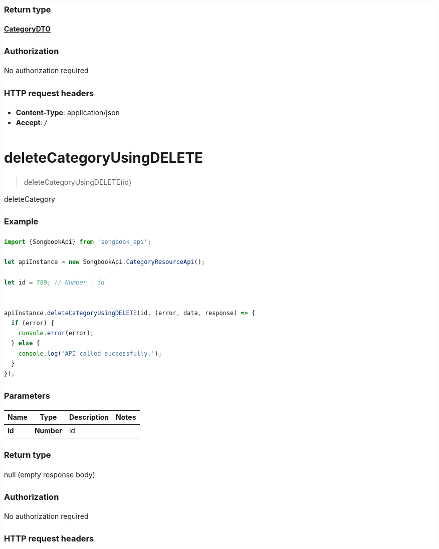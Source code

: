 ### Return type

[**CategoryDTO**](CategoryDTO.md)

### Authorization

No authorization required

### HTTP request headers

 - **Content-Type**: application/json
 - **Accept**: */*

<a name="deleteCategoryUsingDELETE"></a>
# **deleteCategoryUsingDELETE**
> deleteCategoryUsingDELETE(id)

deleteCategory

### Example
```javascript
import {SongbookApi} from 'songbook_api';

let apiInstance = new SongbookApi.CategoryResourceApi();

let id = 789; // Number | id


apiInstance.deleteCategoryUsingDELETE(id, (error, data, response) => {
  if (error) {
    console.error(error);
  } else {
    console.log('API called successfully.');
  }
});
```

### Parameters

Name | Type | Description  | Notes
------------- | ------------- | ------------- | -------------
 **id** | **Number**| id | 

### Return type

null (empty response body)

### Authorization

No authorization required

### HTTP request headers

